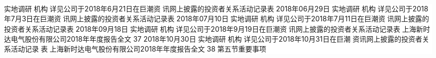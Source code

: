 实地调研
机构
详见公司于2018年6月21日在巨潮资
讯网上披露的投资者关系活动记录表
2018年06月29日
实地调研
机构
详见公司于2018年7月3日在巨潮资
讯网上披露的投资者关系活动记录表
2018年07月10日
实地调研
机构
详见公司于2018年7月11日在巨潮资
讯网上披露的投资者关系活动记录表
2018年09月18日
实地调研
机构
详见公司于2018年9月19日在巨潮资
讯网上披露的投资者关系活动记录表
上海新时达电气股份有限公司2018年年度报告全文
37
2018年10月30日
实地调研
机构
详见公司于2018年10月31日在巨潮
资讯网上披露的投资者关系活动记录
表
上海新时达电气股份有限公司2018年年度报告全文
38
第五节重要事项